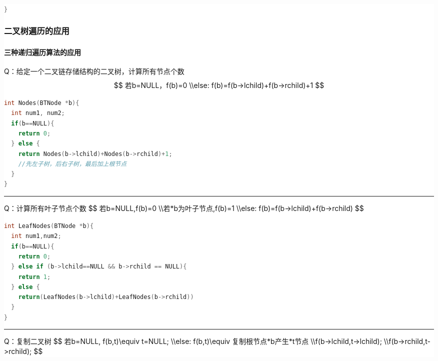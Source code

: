 ```c
}
```



### 二叉树遍历的应用

#### 三种递归遍历算法的应用

Q：给定一个二叉链存储结构的二叉树，计算所有节点个数
$$
若b=NULL，f(b)=0
\\else: f(b)=f(b->lchild)+f(b->rchild)+1
$$

```c
int Nodes(BTNode *b){
  int num1, num2;
  if(b==NULL){
    return 0;
  } else {
    return Nodes(b->lchild)+Nodes(b->rchild)+1;
    //先左子树，后右子树，最后加上根节点
  }
}
```

<hr/>
Q：计算所有叶子节点个数
$$
若b=NULL,f(b)=0
\\若*b为叶子节点,f(b)=1
\\else: f(b)=f(b->lchild)+f(b->rchild)
$$

```c
int LeafNodes(BTNode *b){
  int num1,num2;
  if(b==NULL){
    return 0;
  } else if (b->lchild==NULL && b->rchild == NULL){
    return 1;
  } else {
    return(LeafNodes(b->lchild)+LeafNodes(b->rchild))
  }
}
```

<hr/>
Q：复制二叉树
$$
若b=NULL, f(b,t)\equiv t=NULL;
\\else: f(b,t)\equiv 复制根节点*b产生*t节点
\\f(b->lchild,t->lchild);
\\f(b->rchild,t->rchild);
$$
